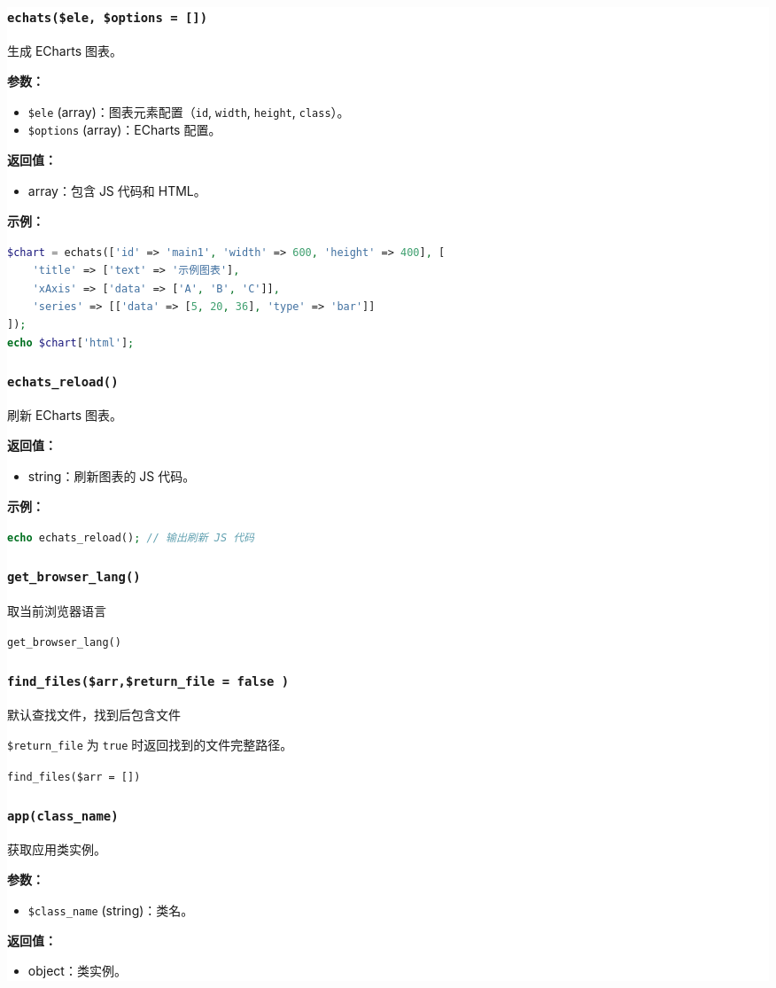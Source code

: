 ### `echats($ele, $options = [])`
生成 ECharts 图表。

**参数：**
- `$ele` (array)：图表元素配置（`id`, `width`, `height`, `class`）。
- `$options` (array)：ECharts 配置。

**返回值：**
- array：包含 JS 代码和 HTML。

**示例：**
```php
$chart = echats(['id' => 'main1', 'width' => 600, 'height' => 400], [
    'title' => ['text' => '示例图表'],
    'xAxis' => ['data' => ['A', 'B', 'C']],
    'series' => [['data' => [5, 20, 36], 'type' => 'bar']]
]);
echo $chart['html'];
```

### `echats_reload()`
刷新 ECharts 图表。

**返回值：**
- string：刷新图表的 JS 代码。

**示例：**
```php
echo echats_reload(); // 输出刷新 JS 代码
```

### `get_browser_lang()`

取当前浏览器语言

~~~
get_browser_lang()
~~~

### `find_files($arr,$return_file = false )`

默认查找文件，找到后包含文件

`$return_file` 为 `true` 时返回找到的文件完整路径。


~~~
find_files($arr = [])
~~~

### `app(class_name)` 

获取应用类实例。

**参数：**
- `$class_name` (string)：类名。

**返回值：**
- object：类实例。

 